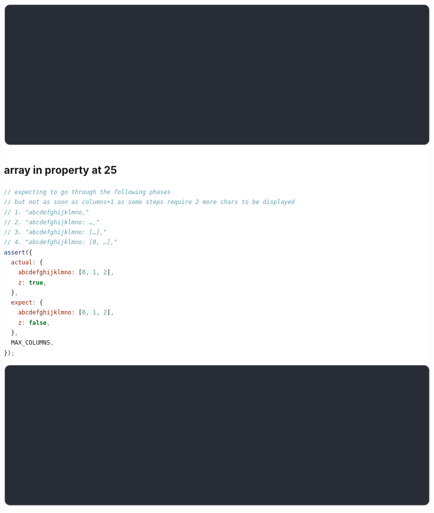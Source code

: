 ![img](array_in_property_at_24/array_in_property_at_24_throw.svg)

## array in property at 25

```js
// expecting to go through the following phases
// but not as soon as columns+1 as some steps require 2 more chars to be displayed
// 1. "abcdefghijklmno,"
// 2. "abcdefghijklmno: …,"
// 3. "abcdefghijklmno: […],"
// 4. "abcdefghijklmno: [0, …],"
assert({
  actual: {
    abcdefghijklmno: [0, 1, 2],
    z: true,
  },
  expect: {
    abcdefghijklmno: [0, 1, 2],
    z: false,
  },
  MAX_COLUMNS,
});
```

![img](array_in_property_at_25/array_in_property_at_25_throw.svg)
